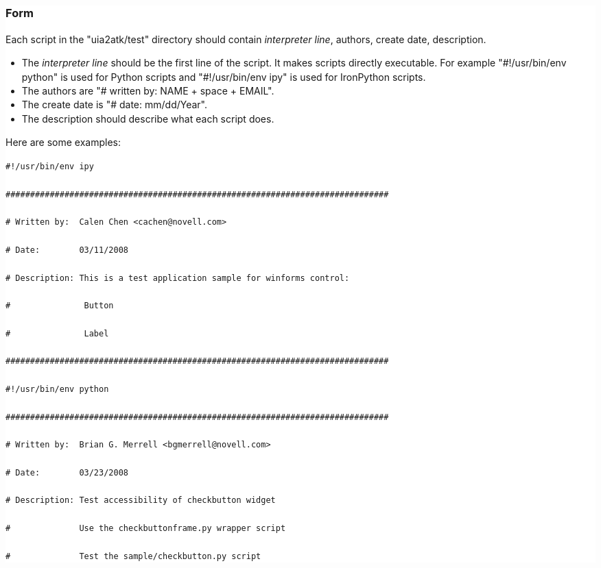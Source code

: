 ### Form

Each script in the "uia2atk/test" directory should contain *interpreter line*, authors, create date, description.

-   The *interpreter line* should be the first line of the script. It makes scripts directly executable. For example "\#!/usr/bin/env python" is used for Python scripts and "\#!/usr/bin/env ipy" is used for IronPython scripts.
-   The authors are "\# written by: NAME + space + EMAIL".
-   The create date is "\# date: mm/dd/Year".
-   The description should describe what each script does.

Here are some examples:

    #!/usr/bin/env ipy

    ##############################################################################

    # Written by:  Calen Chen <cachen@novell.com>

    # Date:        03/11/2008

    # Description: This is a test application sample for winforms control:

    #               Button

    #               Label

    ##############################################################################

    #!/usr/bin/env python

    ##############################################################################

    # Written by:  Brian G. Merrell <bgmerrell@novell.com>

    # Date:        03/23/2008

    # Description: Test accessibility of checkbutton widget

    #              Use the checkbuttonframe.py wrapper script

    #              Test the sample/checkbutton.py script
